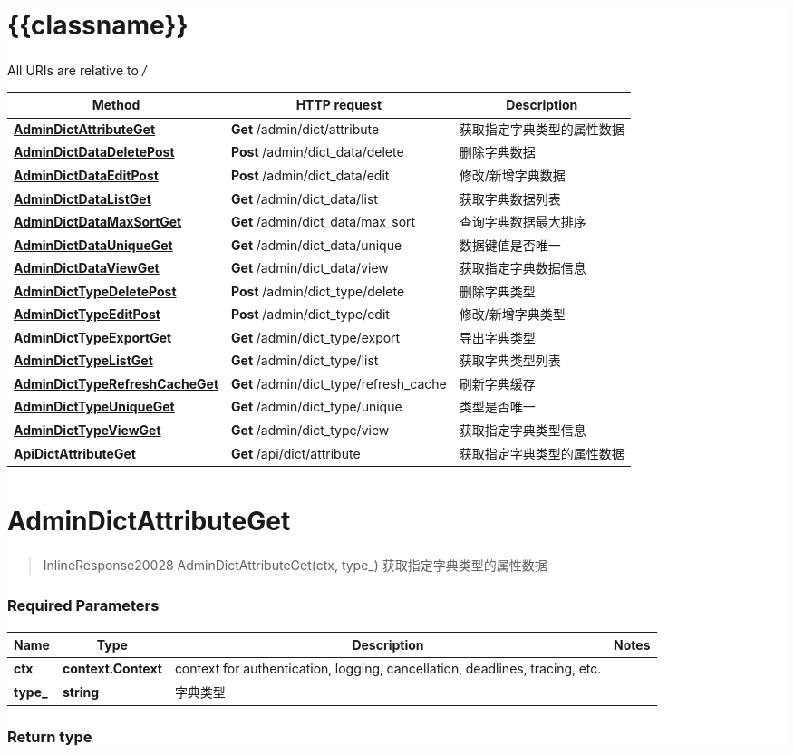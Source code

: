 # {{classname}}

All URIs are relative to */*

Method | HTTP request | Description
------------- | ------------- | -------------
[**AdminDictAttributeGet**](DictDataApi.md#AdminDictAttributeGet) | **Get** /admin/dict/attribute | 获取指定字典类型的属性数据
[**AdminDictDataDeletePost**](DictDataApi.md#AdminDictDataDeletePost) | **Post** /admin/dict_data/delete | 删除字典数据
[**AdminDictDataEditPost**](DictDataApi.md#AdminDictDataEditPost) | **Post** /admin/dict_data/edit | 修改/新增字典数据
[**AdminDictDataListGet**](DictDataApi.md#AdminDictDataListGet) | **Get** /admin/dict_data/list | 获取字典数据列表
[**AdminDictDataMaxSortGet**](DictDataApi.md#AdminDictDataMaxSortGet) | **Get** /admin/dict_data/max_sort | 查询字典数据最大排序
[**AdminDictDataUniqueGet**](DictDataApi.md#AdminDictDataUniqueGet) | **Get** /admin/dict_data/unique | 数据键值是否唯一
[**AdminDictDataViewGet**](DictDataApi.md#AdminDictDataViewGet) | **Get** /admin/dict_data/view | 获取指定字典数据信息
[**AdminDictTypeDeletePost**](DictDataApi.md#AdminDictTypeDeletePost) | **Post** /admin/dict_type/delete | 删除字典类型
[**AdminDictTypeEditPost**](DictDataApi.md#AdminDictTypeEditPost) | **Post** /admin/dict_type/edit | 修改/新增字典类型
[**AdminDictTypeExportGet**](DictDataApi.md#AdminDictTypeExportGet) | **Get** /admin/dict_type/export | 导出字典类型
[**AdminDictTypeListGet**](DictDataApi.md#AdminDictTypeListGet) | **Get** /admin/dict_type/list | 获取字典类型列表
[**AdminDictTypeRefreshCacheGet**](DictDataApi.md#AdminDictTypeRefreshCacheGet) | **Get** /admin/dict_type/refresh_cache | 刷新字典缓存
[**AdminDictTypeUniqueGet**](DictDataApi.md#AdminDictTypeUniqueGet) | **Get** /admin/dict_type/unique | 类型是否唯一
[**AdminDictTypeViewGet**](DictDataApi.md#AdminDictTypeViewGet) | **Get** /admin/dict_type/view | 获取指定字典类型信息
[**ApiDictAttributeGet**](DictDataApi.md#ApiDictAttributeGet) | **Get** /api/dict/attribute | 获取指定字典类型的属性数据

# **AdminDictAttributeGet**
> InlineResponse20028 AdminDictAttributeGet(ctx, type_)
获取指定字典类型的属性数据

### Required Parameters

Name | Type | Description  | Notes
------------- | ------------- | ------------- | -------------
 **ctx** | **context.Context** | context for authentication, logging, cancellation, deadlines, tracing, etc.
  **type_** | **string**| 字典类型 | 

### Return type

